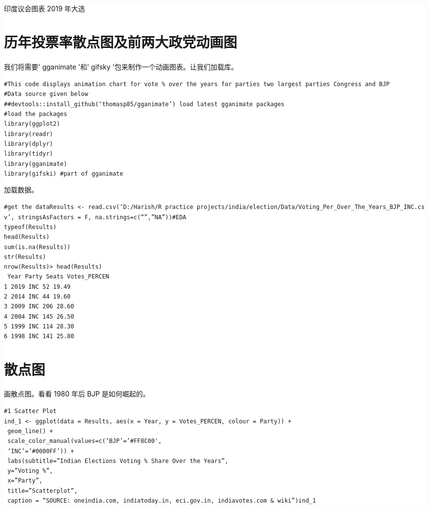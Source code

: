 印度议会图表 2019 年大选

# **历年投票率散点图及前两大政党动画图**

我们将需要' gganimate '和' gifsky '包来制作一个动画图表。让我们加载库。

```
#This code displays animation chart for vote % over the years for parties two largest parties Congress and BJP
#Data source given below
##devtools::install_github(‘thomasp85/gganimate’) load latest gganimate packages
#load the packages
library(ggplot2)
library(readr)
library(dplyr)
library(tidyr)
library(gganimate)
library(gifski) #part of gganimate
```

加载数据。

```
#get the dataResults <- read.csv(‘D:/Harish/R practice projects/india/election/Data/Voting_Per_Over_The_Years_BJP_INC.csv’, stringsAsFactors = F, na.strings=c(“”,”NA”))#EDA
typeof(Results)
head(Results)
sum(is.na(Results))
str(Results)
nrow(Results)> head(Results)
 Year Party Seats Votes_PERCEN
1 2019 INC 52 19.49
2 2014 INC 44 19.60
3 2009 INC 206 28.60
4 2004 INC 145 26.50
5 1999 INC 114 28.30
6 1998 INC 141 25.80
```

# **散点图**

画散点图。看看 1980 年后 BJP 是如何崛起的。

```
#1 Scatter Plot
ind_1 <- ggplot(data = Results, aes(x = Year, y = Votes_PERCEN, colour = Party)) +
 geom_line() +
 scale_color_manual(values=c(‘BJP’=’#FF8C00',
 ‘INC’=’#0000FF’)) +
 labs(subtitle=”Indian Elections Voting % Share Over the Years”, 
 y=”Voting %”, 
 x=”Party”, 
 title=”Scatterplot”, 
 caption = “SOURCE: oneindia.com, indiatoday.in, eci.gov.in, indiavotes.com & wiki”)ind_1
```
